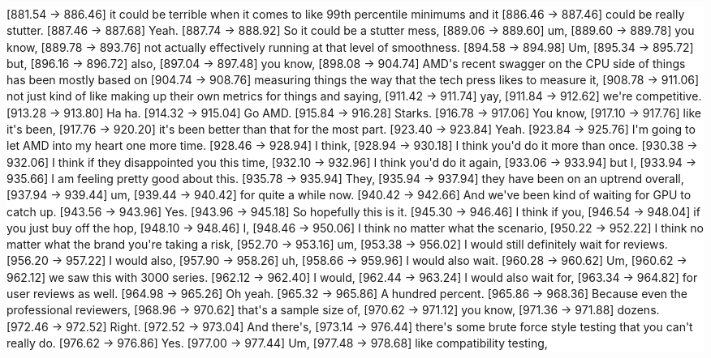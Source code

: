 [881.54 → 886.46] it could be terrible when it comes to like 99th percentile minimums and it
[886.46 → 887.46] could be really stutter.
[887.46 → 887.68] Yeah.
[887.74 → 888.92] So it could be a stutter mess,
[889.06 → 889.60] um,
[889.60 → 889.78] you know,
[889.78 → 893.76] not actually effectively running at that level of smoothness.
[894.58 → 894.98] Um,
[895.34 → 895.72] but,
[896.16 → 896.72] also,
[897.04 → 897.48] you know,
[898.08 → 904.74] AMD's recent swagger on the CPU side of things has been mostly based on
[904.74 → 908.76] measuring things the way that the tech press likes to measure it,
[908.78 → 911.06] not just kind of like making up their own metrics for things and saying,
[911.42 → 911.74] yay,
[911.84 → 912.62] we're competitive.
[913.28 → 913.80] Ha ha.
[914.32 → 915.04] Go AMD.
[915.84 → 916.28] Starks.
[916.78 → 917.06] You know,
[917.10 → 917.76] like it's been,
[917.76 → 920.20] it's been better than that for the most part.
[923.40 → 923.84] Yeah.
[923.84 → 925.76] I'm going to let AMD into my heart one more time.
[928.46 → 928.94] I think,
[928.94 → 930.18] I think you'd do it more than once.
[930.38 → 932.06] I think if they disappointed you this time,
[932.10 → 932.96] I think you'd do it again,
[933.06 → 933.94] but I,
[933.94 → 935.66] I am feeling pretty good about this.
[935.78 → 935.94] They,
[935.94 → 937.94] they have been on an uptrend overall,
[937.94 → 939.44] um,
[939.44 → 940.42] for quite a while now.
[940.42 → 942.66] And we've been kind of waiting for GPU to catch up.
[943.56 → 943.96] Yes.
[943.96 → 945.18] So hopefully this is it.
[945.30 → 946.46] I think if you,
[946.54 → 948.04] if you just buy off the hop,
[948.10 → 948.46] I,
[948.46 → 950.06] I think no matter what the scenario,
[950.22 → 952.22] I think no matter what the brand you're taking a risk,
[952.70 → 953.16] um,
[953.38 → 956.02] I would still definitely wait for reviews.
[956.20 → 957.22] I would also,
[957.90 → 958.26] uh,
[958.66 → 959.96] I would also wait.
[960.28 → 960.62] Um,
[960.62 → 962.12] we saw this with 3000 series.
[962.12 → 962.40] I would,
[962.44 → 963.24] I would also wait for,
[963.34 → 964.82] for user reviews as well.
[964.98 → 965.26] Oh yeah.
[965.32 → 965.86] A hundred percent.
[965.86 → 968.36] Because even the professional reviewers,
[968.96 → 970.62] that's a sample size of,
[970.62 → 971.12] you know,
[971.36 → 971.88] dozens.
[972.46 → 972.52] Right.
[972.52 → 973.04] And there's,
[973.14 → 976.44] there's some brute force style testing that you can't really do.
[976.62 → 976.86] Yes.
[977.00 → 977.44] Um,
[977.48 → 978.68] like compatibility testing,